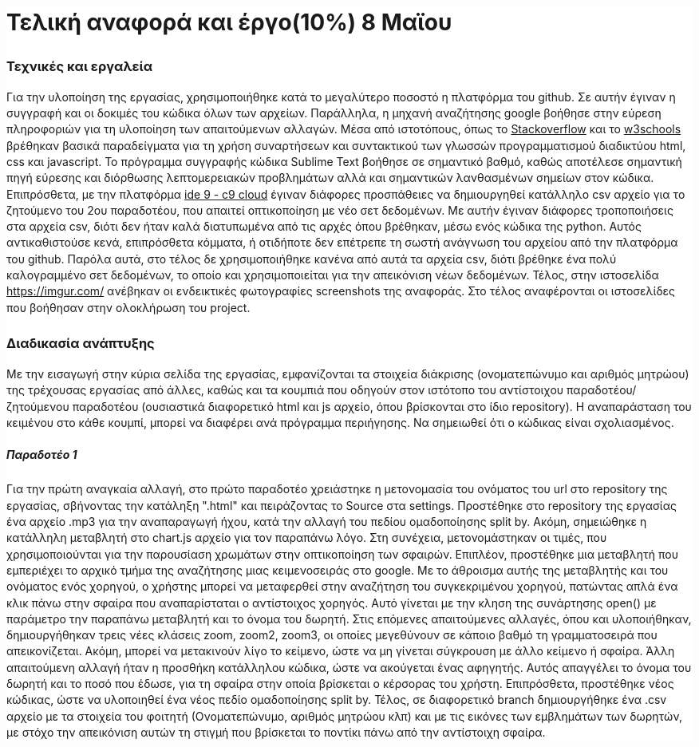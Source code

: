 
# Τελική αναφορά και έργο(10%) 8 Μαϊου


###  Τεχνικές και εργαλεία 

Για την υλοποίηση της εργασίας, χρησιμοποιήθηκε κατά το μεγαλύτερο ποσοστό η πλατφόρμα του github. Σε αυτήν έγιναν η συγγραφή και οι δοκιμές του κώδικα όλων των αρχείων. Παράλληλα, η μηχανή αναζήτησης google βοήθησε στην εύρεση πληροφοριών για τη υλοποίηση των απαιτούμενων αλλαγών. Μέσα από ιστοτόπους, όπως το [Stackoverflow](https://stackoverflow.com/) και το [w3schools](https://www.w3schools.com/) βρέθηκαν βασικά παραδείγματα για τη χρήση συναρτήσεων και συντακτικού των γλωσσών προγραμματισμού διαδικτύου html, css και javascript. Το πρόγραμμα συγγραφής κώδικα Sublime Text βοήθησε σε σημαντικό βαθμό, καθώς αποτέλεσε σημαντική πηγή εύρεσης και διόρθωσης λεπτομερειακών προβλημάτων αλλά και σημαντικών λανθασμένων σημείων στον κώδικα. Επιπρόσθετα, με την πλατφόρμα [ide 9 - c9 cloud](https://c9.io/login) έγιναν διάφορες προσπάθειες να δημιουργηθεί κατάλληλο csv αρχείο για το ζητούμενο του 2ου παραδοτέου, που απαιτεί οπτικοποίηση με νέο σετ δεδομένων. Με αυτήν έγιναν διάφορες τροποποιήσεις στα αρχεία csv, διότι δεν ήταν καλά διατυπωμένα από τις αρχές όπου βρέθηκαν, μέσω ενός κώδικα της python. Αυτός αντικαθιστούσε κενά, επιπρόσθετα κόμματα, ή οτιδήποτε δεν επέτρεπε τη σωστή ανάγνωση του αρχείου από την πλατφόρμα του github. Παρόλα αυτά, στο τέλος δε χρησιμοποιήθηκε κανένα από αυτά τα αρχεία csv, διότι βρέθηκε ένα πολύ καλογραμμένο σετ δεδομένων, το οποίο και χρησιμοποιείται για την απεικόνιση νέων δεδομένων. Τέλος, στην ιστοσελίδα https://imgur.com/ ανέβηκαν οι ενδεικτικές φωτογραφίες screenshots της αναφοράς. Στο τέλος αναφέρονται οι ιστοσελίδες που βοήθησαν στην ολοκλήρωση του project.

###  Διαδικασία ανάπτυξης  

   Με την εισαγωγή στην κύρια σελίδα της εργασίας, εμφανίζονται τα στοιχεία διάκρισης (ονοματεπώνυμο και αριθμός μητρώου) της τρέχουσας εργασίας από άλλες, καθώς και τα κουμπιά που οδηγούν στον ιστότοπο του αντίστοιχου παραδοτέου/ζητούμενου παραδοτέου (ουσιαστικά διαφορετικό html και js αρχείο, όπου βρίσκονται στο ίδιο repository). Η αναπαράσταση του κειμένου στο κάθε κουμπί, μπορεί να διαφέρει ανά πρόγραμμα περιήγησης. Να σημειωθεί ότι ο κώδικας είναι σχολιασμένος.
   
##### Παραδοτέο 1

   Για την πρώτη αναγκαία αλλαγή, στο πρώτο παραδοτέο χρειάστηκε η μετονομασία του ονόματος του url στο repository της εργασίας, σβήνοντας την κατάληξη ".html" και πειράζοντας το Source στα settings. Προστέθηκε στο repository της εργασίας ένα αρχείο .mp3 για την αναπαραγωγή ήχου, κατά την αλλαγή του πεδίου ομαδοποίησης split by. Ακόμη, σημειώθηκε η κατάλληλη μεταβλητή στο chart.js αρχείο για τον παραπάνω λόγο. Στη συνέχεια, μετονομάστηκαν οι τιμές, που χρησιμοποιούνται για την παρουσίαση χρωμάτων στην οπτικοποίηση των σφαιρών. Επιπλέον, προστέθηκε μια μεταβλητή που εμπεριέχει το αρχικό τμήμα της αναζήτησης μιας κειμενοσειράς στο google. Με το άθροισμα αυτής της μεταβλητής και του ονόματος ενός χορηγού, ο χρήστης μπορεί να μεταφερθεί στην αναζήτηση του συγκεκριμένου χορηγού, πατώντας απλά ένα κλικ πάνω στην σφαίρα που αναπαρίσταται ο αντίστοιχος χορηγός. Αυτό γίνεται με την κληση της συνάρτησης open() με παράμετρο την παραπάνω μεταβλητή και το όνομα του δωρητή. Στις επόμενες απαιτούμενες αλλαγές, όπου και υλοποιήθηκαν, δημιουργήθηκαν τρεις νέες κλάσεις zoom, zoom2, zoom3, οι οποίες μεγεθύνουν σε κάποιο βαθμό τη γραμματοσειρά που απεικονίζεται. Ακόμη, μπορεί να μετακινούν λίγο το κείμενο, ώστε να μη γίνεται σύγκρουση με άλλο κείμενο ή σφαίρα. Άλλη απαιτούμενη αλλαγή ήταν η προσθήκη κατάλληλου κώδικα, ώστε να ακούγεται ένας αφηγητής. Αυτός απαγγέλει το όνομα του δωρητή και το ποσό που έδωσε, για τη σφαίρα στην οποία βρίσκεται ο κέρσορας του χρήστη.  Επιπρόσθετα, προστέθηκε νέος κώδικας, ώστε να υλοποιηθεί ένα νέος πεδίο ομαδοποίησης split by. Τέλος, σε διαφορετικό branch δημιουργήθηκε ένα .csv αρχείο με τα στοιχεία του φοιτητή (Ονοματεπώνυμο, αριθμός μητρώου κλπ) και με τις εικόνες των εμβλημάτων των δωρητών, με στόχο την απεικόνιση αυτών τη στιγμή που βρίσκεται το ποντίκι πάνω από την αντίστοιχη σφαίρα.
      